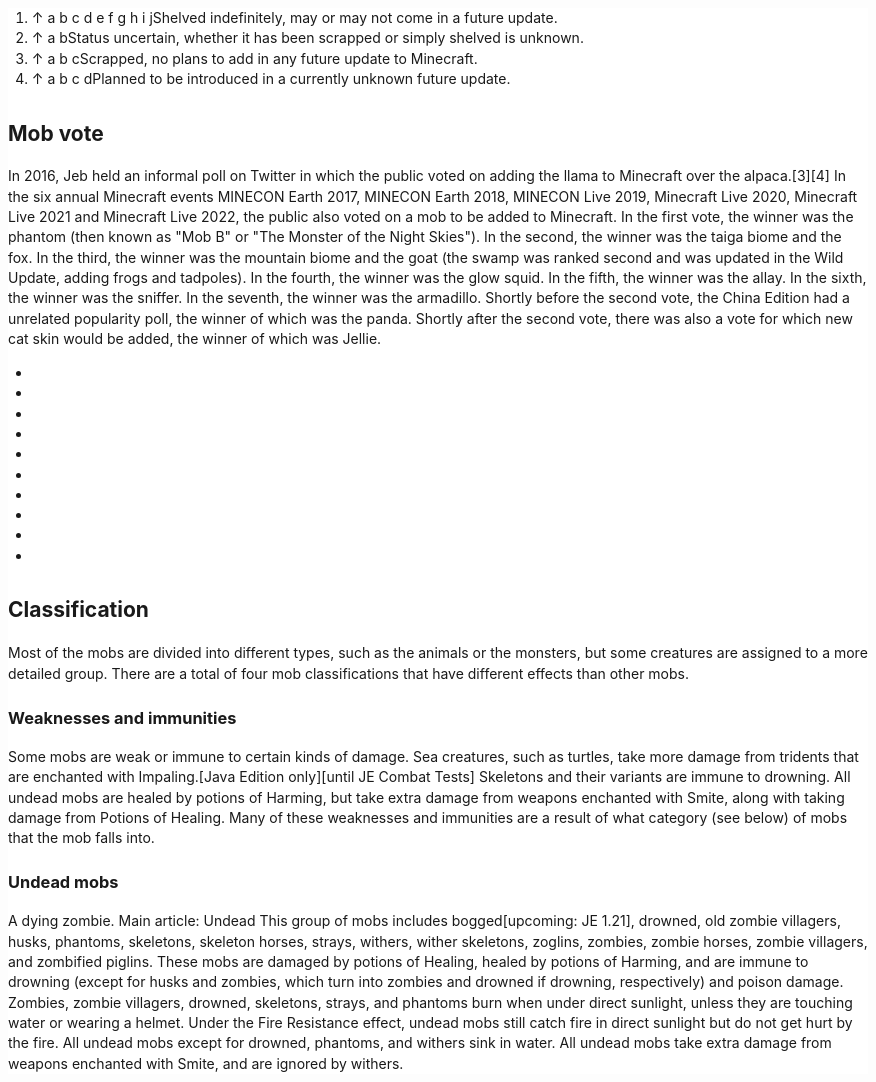1. ↑ a b c d e f g h i jShelved indefinitely, may or may not come in a future update.
2. ↑ a bStatus uncertain, whether it has been scrapped or simply shelved is unknown.
3. ↑ a b cScrapped, no plans to add in any future update to Minecraft.
4. ↑ a b c dPlanned to be introduced in a currently unknown future update.

## Mob vote
In 2016, Jeb held an informal poll on Twitter in which the public voted on adding the llama to Minecraft over the alpaca.[3][4] In the six annual Minecraft events MINECON Earth 2017, MINECON Earth 2018, MINECON Live 2019, Minecraft Live 2020, Minecraft Live 2021 and Minecraft Live 2022, the public also voted on a mob to be added to Minecraft. In the first vote, the winner was the phantom (then known as "Mob B" or "The Monster of the Night Skies"). In the second, the winner was the taiga biome and the fox. In the third, the winner was the mountain biome and the goat (the swamp was ranked second and was updated in the Wild Update, adding frogs and tadpoles). In the fourth, the winner was the glow squid. In the fifth, the winner was the allay. In the sixth, the winner was the sniffer. In the seventh, the winner was the armadillo. Shortly before the second vote, the China Edition had a unrelated popularity poll, the winner of which was the panda. Shortly after the second vote, there was also a vote for which new cat skin would be added, the winner of which was Jellie.

- 
- 
- 
- 
- 
- 
- 
- 
- 
- 

## Classification
Most of the mobs are divided into different types, such as the animals or the monsters, but some creatures are assigned to a more detailed group. There are a total of four mob classifications that have different effects than other mobs.

### Weaknesses and immunities
Some mobs are weak or immune to certain kinds of damage. Sea creatures, such as turtles, take more damage from tridents that are enchanted with Impaling.‌[Java Edition  only]‌[until JE Combat Tests] Skeletons and their variants are immune to drowning. All undead mobs are healed by potions of Harming, but take extra damage from weapons enchanted with Smite, along with taking damage from Potions of Healing. Many of these weaknesses and immunities are a result of what category (see below) of mobs that the mob falls into.

### Undead mobs
A dying zombie.
Main article: Undead
This group of mobs includes bogged‌[upcoming: JE 1.21], drowned, old zombie villagers, husks, phantoms, skeletons, skeleton horses, strays, withers, wither skeletons, zoglins, zombies, zombie horses, zombie villagers, and zombified piglins. These mobs are damaged by potions of Healing, healed by potions of Harming, and are immune to drowning (except for husks and zombies, which turn into zombies and drowned if drowning, respectively) and poison damage. Zombies, zombie villagers, drowned, skeletons, strays, and phantoms burn when under direct sunlight, unless they are touching water or wearing a helmet. Under the Fire Resistance effect, undead mobs still catch fire in direct sunlight but do not get hurt by the fire. All undead mobs except for drowned, phantoms, and withers sink in water. All undead mobs take extra damage from weapons enchanted with Smite, and are ignored by withers.
